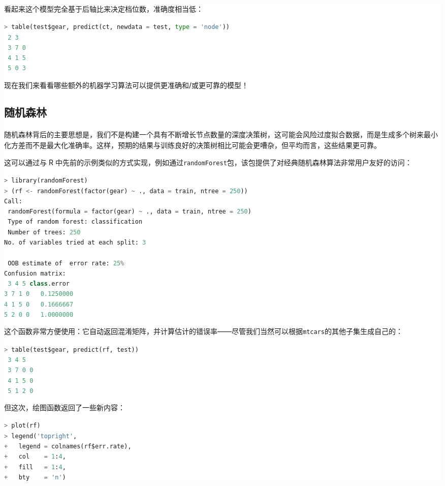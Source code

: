 
看起来这个模型完全基于后轴比来决定档位数，准确度相当低：

```py
> table(test$gear, predict(ct, newdata = test, type = 'node'))
 2 3
 3 7 0
 4 1 5
 5 0 3

```

现在我们来看看哪些额外的机器学习算法可以提供更准确和/或更可靠的模型！

## 随机森林

随机森林背后的主要思想是，我们不是构建一个具有不断增长节点数量的深度决策树，这可能会风险过度拟合数据，而是生成多个树来最小化方差而不是最大化准确率。这样，预期的结果与训练良好的决策树相比可能会更嘈杂，但平均而言，这些结果更可靠。

这可以通过与 R 中先前的示例类似的方式实现，例如通过`randomForest`包，该包提供了对经典随机森林算法非常用户友好的访问：

```py
> library(randomForest)
> (rf <- randomForest(factor(gear) ~ ., data = train, ntree = 250))
Call:
 randomForest(formula = factor(gear) ~ ., data = train, ntree = 250) 
 Type of random forest: classification
 Number of trees: 250
No. of variables tried at each split: 3

 OOB estimate of  error rate: 25%
Confusion matrix:
 3 4 5 class.error
3 7 1 0   0.1250000
4 1 5 0   0.1666667
5 2 0 0   1.0000000

```

这个函数非常方便使用：它自动返回混淆矩阵，并计算估计的错误率——尽管我们当然可以根据`mtcars`的其他子集生成自己的：

```py
> table(test$gear, predict(rf, test)) 
 3 4 5
 3 7 0 0
 4 1 5 0
 5 1 2 0

```

但这次，绘图函数返回了一些新内容：

```py
> plot(rf)
> legend('topright',
+   legend = colnames(rf$err.rate),
+   col    = 1:4,
+   fill   = 1:4,
+   bty    = 'n')

```
